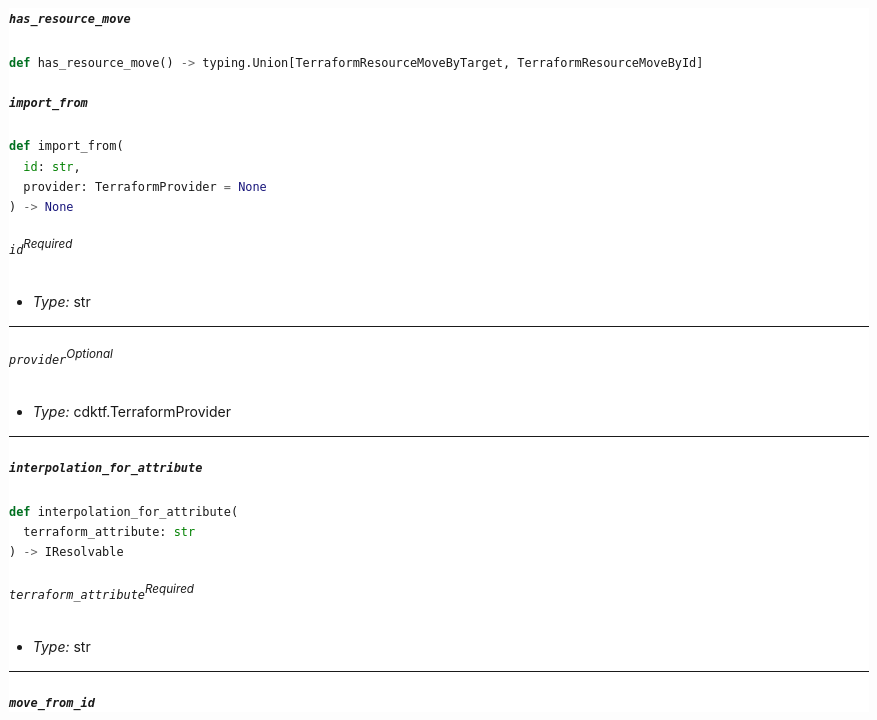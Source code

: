 ##### `has_resource_move` <a name="has_resource_move" id="@cdktf/provider-azurerm.synapseRoleAssignment.SynapseRoleAssignment.hasResourceMove"></a>

```python
def has_resource_move() -> typing.Union[TerraformResourceMoveByTarget, TerraformResourceMoveById]
```

##### `import_from` <a name="import_from" id="@cdktf/provider-azurerm.synapseRoleAssignment.SynapseRoleAssignment.importFrom"></a>

```python
def import_from(
  id: str,
  provider: TerraformProvider = None
) -> None
```

###### `id`<sup>Required</sup> <a name="id" id="@cdktf/provider-azurerm.synapseRoleAssignment.SynapseRoleAssignment.importFrom.parameter.id"></a>

- *Type:* str

---

###### `provider`<sup>Optional</sup> <a name="provider" id="@cdktf/provider-azurerm.synapseRoleAssignment.SynapseRoleAssignment.importFrom.parameter.provider"></a>

- *Type:* cdktf.TerraformProvider

---

##### `interpolation_for_attribute` <a name="interpolation_for_attribute" id="@cdktf/provider-azurerm.synapseRoleAssignment.SynapseRoleAssignment.interpolationForAttribute"></a>

```python
def interpolation_for_attribute(
  terraform_attribute: str
) -> IResolvable
```

###### `terraform_attribute`<sup>Required</sup> <a name="terraform_attribute" id="@cdktf/provider-azurerm.synapseRoleAssignment.SynapseRoleAssignment.interpolationForAttribute.parameter.terraformAttribute"></a>

- *Type:* str

---

##### `move_from_id` <a name="move_from_id" id="@cdktf/provider-azurerm.synapseRoleAssignment.SynapseRoleAssignment.moveFromId"></a>
